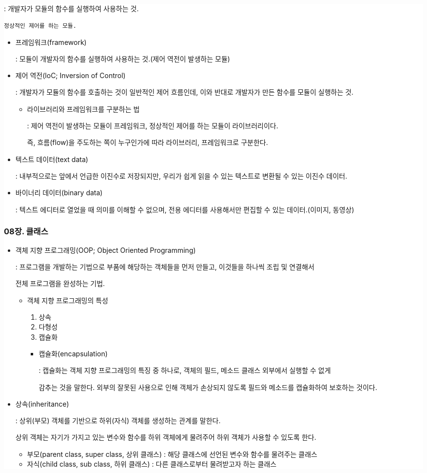   : 개발자가 모듈의 함수를 실행하여 사용하는 것.

    정상적인 제어를 하는 모듈.



- 프레임워크(framework)

  : 모듈이 개발자의 함수를 실행하여 사용하는 것.(제어 역전이 발생하는 모듈)



- 제어 역전(loC; Inversion of Control)

  : 개발자가 모듈의 함수를 호출하는 것이 일반적인 제어 흐름인데, 이와 반대로 개발자가 만든 함수를 모듈이 실행하는 것.

  - 라이브러리와 프레임워크를 구분하는 법

    : 제어 역전이 발생하는 모듈이 프레임워크, 정상적인 제어를 하는 모듈이 라이브러리이다.

      즉, 흐름(flow)을 주도하는 쪽이 누구인가에 따라 라이브러리, 프레임워크로 구분한다.



- 텍스트 데이터(text data)

  : 내부적으로는 앞에서 언급한 이진수로 저장되지만, 우리가 쉽게 읽을 수 있는 텍스트로 변환될 수 있는 이진수 데이터.



- 바이너리 데이터(binary data)

  : 텍스트 에디터로 열었을 때 의미를 이해할 수 없으며, 전용 에디터를 사용해서만 편집할 수 있는 데이터.(이미지, 동영상)



### 08장. 클래스

- 객체 지향 프로그래밍(OOP; Object Oriented Programming)

  : 프로그램을 개발하는 기법으로 부품에 해당하는 객체들을 먼저 만들고, 이것들을 하나씩 조립 및 연결해서 

    전체 프로그램을 완성하는 기법.

  - 객체 지향 프로그래밍의 특성

    1. 상속
    2. 다형성
    3. 캡슐화

    - 캡슐화(encapsulation)

      : 캡슐화는 객체 지향 프로그래밍의 특징 중 하나로, 객체의 필드, 메소드 클래스 외부에서 실행할 수 없게

        감추는 것을 말한다. 외부의 잘못된 사용으로 인해 객체가 손상되지 않도록 필드와 메소드를 캡슐화하여 보호하는 것이다.



- 상속(inheritance)

  : 상위(부모) 객체를 기반으로 하위(자식) 객체를 생성하는 관계를 말한다.

    상위 객체는 자기가 가지고 있는 변수와 함수를 하위 객체에게 물려주어 하위 객체가 사용할 수 있도록 한다.

  - 부모(parent class, super class, 상위 클래스) : 해당 클래스에 선언된 변수와 함수를 물려주는 클래스
  - 자식(child class, sub class, 하위 클래스) : 다른 클래스로부터 물려받고자 하는 클래스
